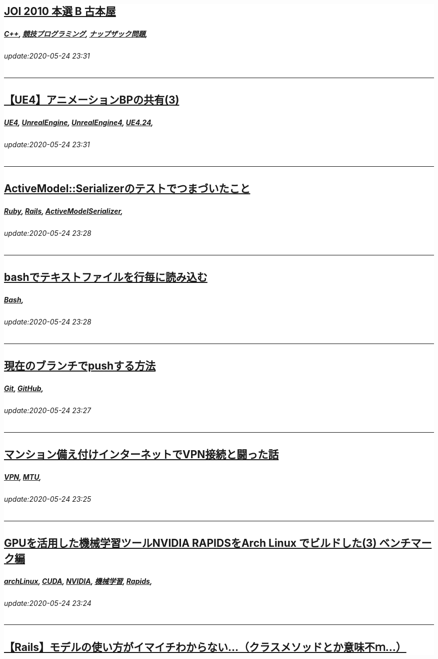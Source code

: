 ## [JOI 2010 本選 B 古本屋](https://qiita.com/hidekikangeki/items/b1bba58c326b7c13eda8)
##### [C++](https://qiita.com/tags/C++), [競技プログラミング](https://qiita.com/tags/競技プログラミング), [ナップザック問題](https://qiita.com/tags/ナップザック問題), 
###### update:2020-05-24 23:31
---
## [【UE4】アニメーションBPの共有(3)](https://qiita.com/KLaboratory/items/f87b0815768688c4e572)
##### [UE4](https://qiita.com/tags/UE4), [UnrealEngine](https://qiita.com/tags/UnrealEngine), [UnrealEngine4](https://qiita.com/tags/UnrealEngine4), [UE4.24](https://qiita.com/tags/UE4.24), 
###### update:2020-05-24 23:31
---
## [ActiveModel::Serializerのテストでつまづいたこと](https://qiita.com/mightysosuke/items/f9eeaea77292ba64e23f)
##### [Ruby](https://qiita.com/tags/Ruby), [Rails](https://qiita.com/tags/Rails), [ActiveModelSerializer](https://qiita.com/tags/ActiveModelSerializer), 
###### update:2020-05-24 23:28
---
## [bashでテキストファイルを行毎に読み込む](https://qiita.com/seigot/items/3e121bbad6549e12e319)
##### [Bash](https://qiita.com/tags/Bash), 
###### update:2020-05-24 23:28
---
## [現在のブランチでpushする方法](https://qiita.com/vinaka/items/fb5c483e1f391f000a54)
##### [Git](https://qiita.com/tags/Git), [GitHub](https://qiita.com/tags/GitHub), 
###### update:2020-05-24 23:27
---
## [マンション備え付けインターネットでVPN接続と闘った話](https://qiita.com/yoshihide-shirai/items/c68c58603f325b72a9f9)
##### [VPN](https://qiita.com/tags/VPN), [MTU](https://qiita.com/tags/MTU), 
###### update:2020-05-24 23:25
---
## [GPUを活用した機械学習ツールNVIDIA RAPIDSをArch Linux でビルドした(3) ベンチマーク編](https://qiita.com/daisuzu_/items/691795aa2a54e0ea1fae)
##### [archLinux](https://qiita.com/tags/archLinux), [CUDA](https://qiita.com/tags/CUDA), [NVIDIA](https://qiita.com/tags/NVIDIA), [機械学習](https://qiita.com/tags/機械学習), [Rapids](https://qiita.com/tags/Rapids), 
###### update:2020-05-24 23:24
---
## [【Rails】モデルの使い方がイマイチわからない…（クラスメソッドとか意味不ｍ…）](https://qiita.com/nozonozo/items/6bf8bf16dd22051adbf6)